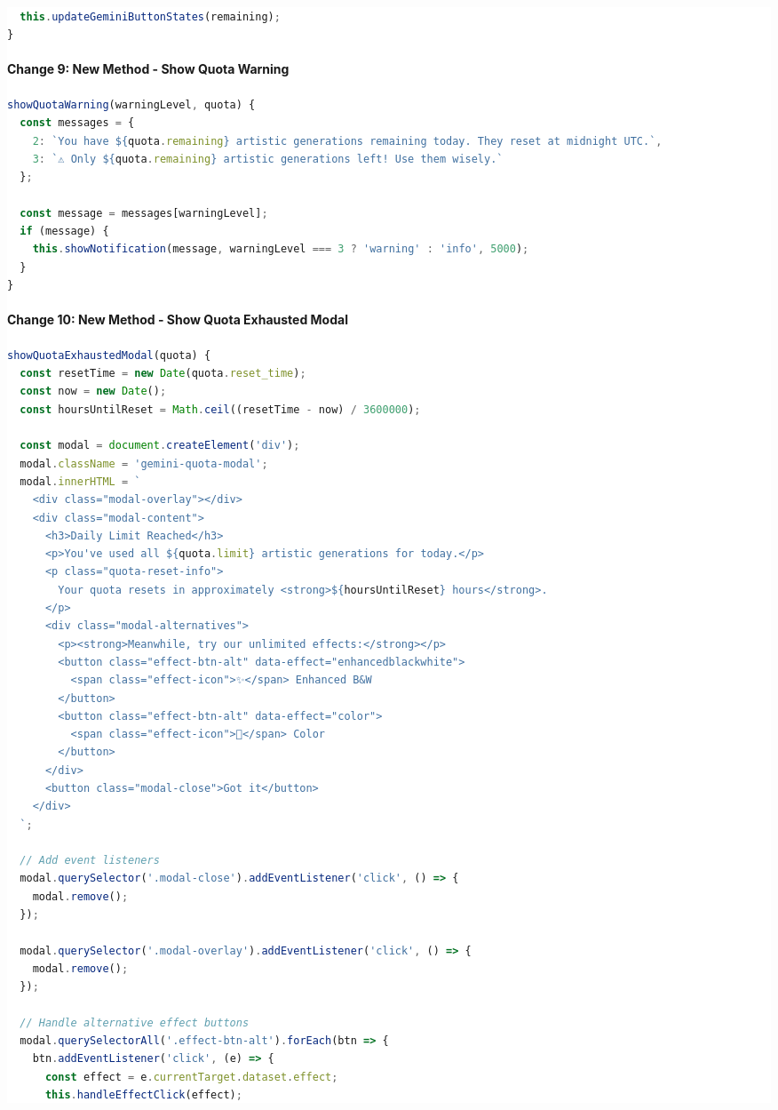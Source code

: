 ```javascript
  this.updateGeminiButtonStates(remaining);
}
```

#### Change 9: New Method - Show Quota Warning
```javascript
showQuotaWarning(warningLevel, quota) {
  const messages = {
    2: `You have ${quota.remaining} artistic generations remaining today. They reset at midnight UTC.`,
    3: `⚠️ Only ${quota.remaining} artistic generations left! Use them wisely.`
  };

  const message = messages[warningLevel];
  if (message) {
    this.showNotification(message, warningLevel === 3 ? 'warning' : 'info', 5000);
  }
}
```

#### Change 10: New Method - Show Quota Exhausted Modal
```javascript
showQuotaExhaustedModal(quota) {
  const resetTime = new Date(quota.reset_time);
  const now = new Date();
  const hoursUntilReset = Math.ceil((resetTime - now) / 3600000);

  const modal = document.createElement('div');
  modal.className = 'gemini-quota-modal';
  modal.innerHTML = `
    <div class="modal-overlay"></div>
    <div class="modal-content">
      <h3>Daily Limit Reached</h3>
      <p>You've used all ${quota.limit} artistic generations for today.</p>
      <p class="quota-reset-info">
        Your quota resets in approximately <strong>${hoursUntilReset} hours</strong>.
      </p>
      <div class="modal-alternatives">
        <p><strong>Meanwhile, try our unlimited effects:</strong></p>
        <button class="effect-btn-alt" data-effect="enhancedblackwhite">
          <span class="effect-icon">✨</span> Enhanced B&W
        </button>
        <button class="effect-btn-alt" data-effect="color">
          <span class="effect-icon">🎨</span> Color
        </button>
      </div>
      <button class="modal-close">Got it</button>
    </div>
  `;

  // Add event listeners
  modal.querySelector('.modal-close').addEventListener('click', () => {
    modal.remove();
  });

  modal.querySelector('.modal-overlay').addEventListener('click', () => {
    modal.remove();
  });

  // Handle alternative effect buttons
  modal.querySelectorAll('.effect-btn-alt').forEach(btn => {
    btn.addEventListener('click', (e) => {
      const effect = e.currentTarget.dataset.effect;
      this.handleEffectClick(effect);
```
